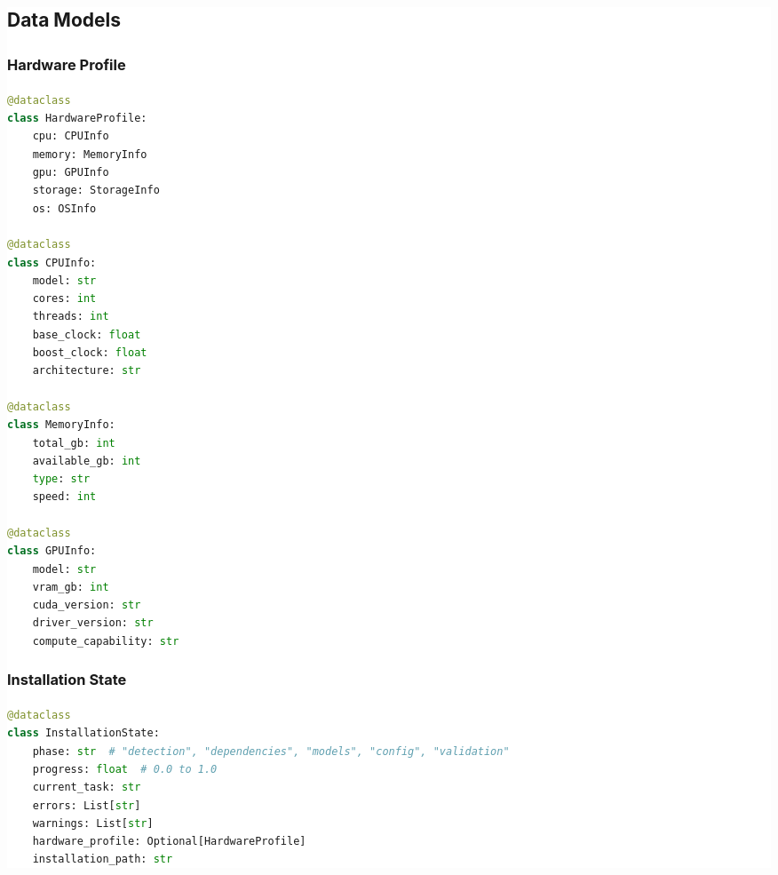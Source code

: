 ## Data Models

### Hardware Profile

```python
@dataclass
class HardwareProfile:
    cpu: CPUInfo
    memory: MemoryInfo
    gpu: GPUInfo
    storage: StorageInfo
    os: OSInfo

@dataclass
class CPUInfo:
    model: str
    cores: int
    threads: int
    base_clock: float
    boost_clock: float
    architecture: str

@dataclass
class MemoryInfo:
    total_gb: int
    available_gb: int
    type: str
    speed: int

@dataclass
class GPUInfo:
    model: str
    vram_gb: int
    cuda_version: str
    driver_version: str
    compute_capability: str
```

### Installation State

```python
@dataclass
class InstallationState:
    phase: str  # "detection", "dependencies", "models", "config", "validation"
    progress: float  # 0.0 to 1.0
    current_task: str
    errors: List[str]
    warnings: List[str]
    hardware_profile: Optional[HardwareProfile]
    installation_path: str
```
